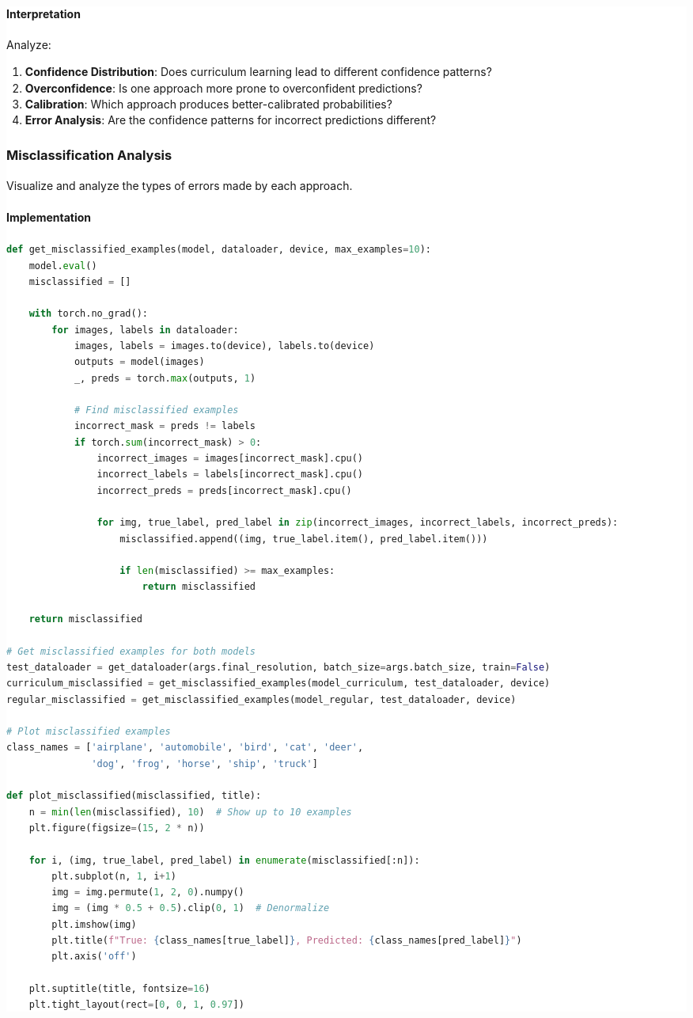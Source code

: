 #### Interpretation

Analyze:

1. **Confidence Distribution**: Does curriculum learning lead to different confidence patterns?
2. **Overconfidence**: Is one approach more prone to overconfident predictions?
3. **Calibration**: Which approach produces better-calibrated probabilities?
4. **Error Analysis**: Are the confidence patterns for incorrect predictions different?

### Misclassification Analysis

Visualize and analyze the types of errors made by each approach.

#### Implementation

```python
def get_misclassified_examples(model, dataloader, device, max_examples=10):
    model.eval()
    misclassified = []
    
    with torch.no_grad():
        for images, labels in dataloader:
            images, labels = images.to(device), labels.to(device)
            outputs = model(images)
            _, preds = torch.max(outputs, 1)
            
            # Find misclassified examples
            incorrect_mask = preds != labels
            if torch.sum(incorrect_mask) > 0:
                incorrect_images = images[incorrect_mask].cpu()
                incorrect_labels = labels[incorrect_mask].cpu()
                incorrect_preds = preds[incorrect_mask].cpu()
                
                for img, true_label, pred_label in zip(incorrect_images, incorrect_labels, incorrect_preds):
                    misclassified.append((img, true_label.item(), pred_label.item()))
                    
                    if len(misclassified) >= max_examples:
                        return misclassified
    
    return misclassified

# Get misclassified examples for both models
test_dataloader = get_dataloader(args.final_resolution, batch_size=args.batch_size, train=False)
curriculum_misclassified = get_misclassified_examples(model_curriculum, test_dataloader, device)
regular_misclassified = get_misclassified_examples(model_regular, test_dataloader, device)

# Plot misclassified examples
class_names = ['airplane', 'automobile', 'bird', 'cat', 'deer', 
               'dog', 'frog', 'horse', 'ship', 'truck']

def plot_misclassified(misclassified, title):
    n = min(len(misclassified), 10)  # Show up to 10 examples
    plt.figure(figsize=(15, 2 * n))
    
    for i, (img, true_label, pred_label) in enumerate(misclassified[:n]):
        plt.subplot(n, 1, i+1)
        img = img.permute(1, 2, 0).numpy()
        img = (img * 0.5 + 0.5).clip(0, 1)  # Denormalize
        plt.imshow(img)
        plt.title(f"True: {class_names[true_label]}, Predicted: {class_names[pred_label]}")
        plt.axis('off')
    
    plt.suptitle(title, fontsize=16)
    plt.tight_layout(rect=[0, 0, 1, 0.97])
```